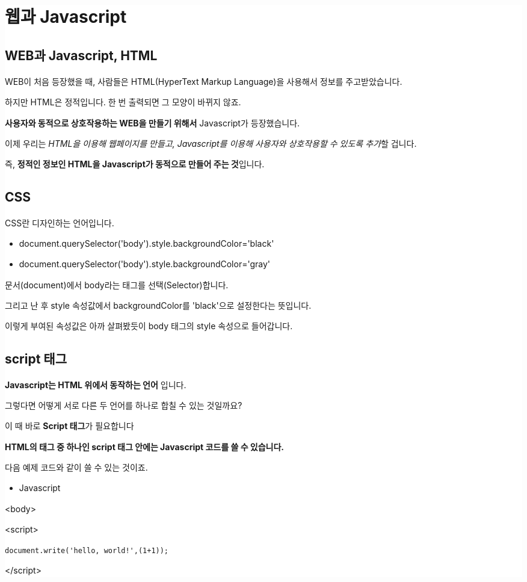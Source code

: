 # 웹과 Javascript

## WEB과 Javascript, HTML


WEB이 처음 등장했을 때, 사람들은 HTML(HyperText Markup Language)을 사용해서 정보를 주고받았습니다.

하지만 HTML은 정적입니다. 한 번 출력되면 그 모양이 바뀌지 않죠.

**사용자와 동적으로 상호작용하는 WEB을 만들기 위해서** Javascript가 등장했습니다.

이제 우리는 *HTML을 이용해 웹페이지를 만들고, Javascript를 이용해 사용자와 상호작용할 수 있도록 추가*할 겁니다.

즉, **정적인 정보인 HTML을 Javascript가 동적으로 만들어 주는 것**입니다.

 

## CSS

CSS란 디자인하는 언어입니다. 

* document.querySelector('body').style.backgroundColor='black'

* document.querySelector('body').style.backgroundColor='gray'

문서(document)에서 body라는 태그를 선택(Selector)합니다. 
 
그리고 난 후 style 속성값에서 backgroundColor를 'black'으로 설정한다는 뜻입니다.

이렇게 부여된 속성값은 아까 살펴봤듯이 body 태그의 style 속성으로 들어갑니다. 


## script 태그

**Javascript는 HTML 위에서 동작하는 언어** 입니다. 

그렇다면 어떻게 서로 다른 두 언어를 하나로 합칠 수 있는 것일까요?

이 때 바로 **Script 태그**가 필요합니다
 

**HTML의 태그 중 하나인 script 태그 안에는 Javascript 코드를 쓸 수 있습니다.**

다음 예제 코드와 같이 쓸 수 있는 것이죠.

<body>
  <script>
    document.write('hello, world!');
  </script>
</body>

- Javascript

\<body>

  \<script>
  
    document.write('hello, world!',(1+1));
    
  \</script>
  
